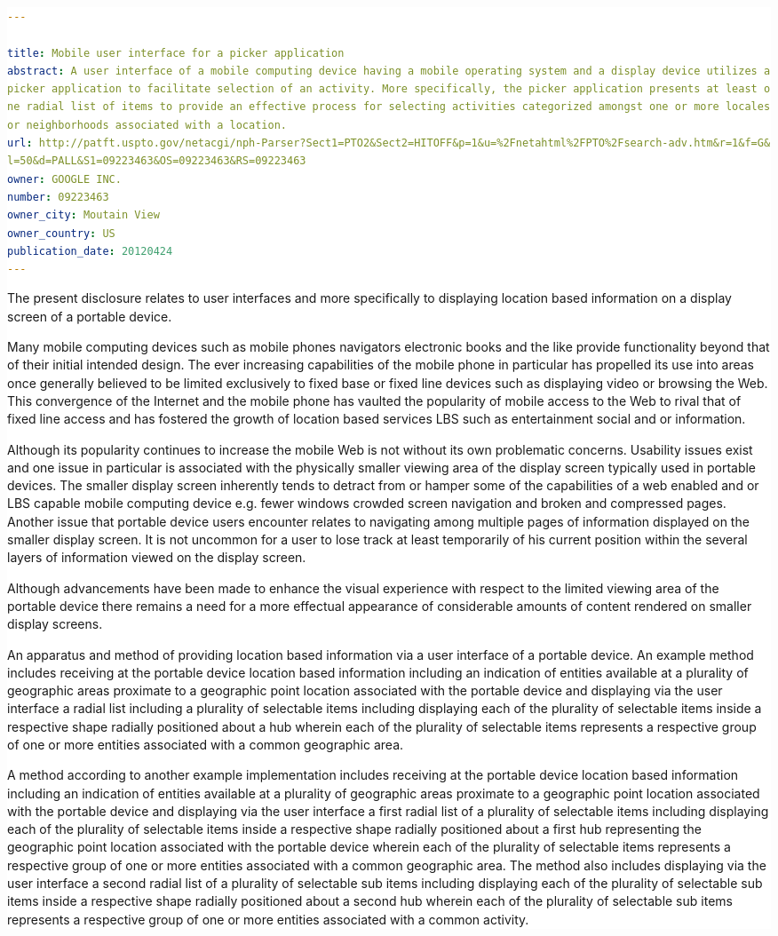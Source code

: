 ```yaml
---

title: Mobile user interface for a picker application
abstract: A user interface of a mobile computing device having a mobile operating system and a display device utilizes a picker application to facilitate selection of an activity. More specifically, the picker application presents at least one radial list of items to provide an effective process for selecting activities categorized amongst one or more locales or neighborhoods associated with a location.
url: http://patft.uspto.gov/netacgi/nph-Parser?Sect1=PTO2&Sect2=HITOFF&p=1&u=%2Fnetahtml%2FPTO%2Fsearch-adv.htm&r=1&f=G&l=50&d=PALL&S1=09223463&OS=09223463&RS=09223463
owner: GOOGLE INC.
number: 09223463
owner_city: Moutain View
owner_country: US
publication_date: 20120424
---
```

The present disclosure relates to user interfaces and more specifically to displaying location based information on a display screen of a portable device.

Many mobile computing devices such as mobile phones navigators electronic books and the like provide functionality beyond that of their initial intended design. The ever increasing capabilities of the mobile phone in particular has propelled its use into areas once generally believed to be limited exclusively to fixed base or fixed line devices such as displaying video or browsing the Web. This convergence of the Internet and the mobile phone has vaulted the popularity of mobile access to the Web to rival that of fixed line access and has fostered the growth of location based services LBS such as entertainment social and or information.

Although its popularity continues to increase the mobile Web is not without its own problematic concerns. Usability issues exist and one issue in particular is associated with the physically smaller viewing area of the display screen typically used in portable devices. The smaller display screen inherently tends to detract from or hamper some of the capabilities of a web enabled and or LBS capable mobile computing device e.g. fewer windows crowded screen navigation and broken and compressed pages. Another issue that portable device users encounter relates to navigating among multiple pages of information displayed on the smaller display screen. It is not uncommon for a user to lose track at least temporarily of his current position within the several layers of information viewed on the display screen.

Although advancements have been made to enhance the visual experience with respect to the limited viewing area of the portable device there remains a need for a more effectual appearance of considerable amounts of content rendered on smaller display screens.

An apparatus and method of providing location based information via a user interface of a portable device. An example method includes receiving at the portable device location based information including an indication of entities available at a plurality of geographic areas proximate to a geographic point location associated with the portable device and displaying via the user interface a radial list including a plurality of selectable items including displaying each of the plurality of selectable items inside a respective shape radially positioned about a hub wherein each of the plurality of selectable items represents a respective group of one or more entities associated with a common geographic area.

A method according to another example implementation includes receiving at the portable device location based information including an indication of entities available at a plurality of geographic areas proximate to a geographic point location associated with the portable device and displaying via the user interface a first radial list of a plurality of selectable items including displaying each of the plurality of selectable items inside a respective shape radially positioned about a first hub representing the geographic point location associated with the portable device wherein each of the plurality of selectable items represents a respective group of one or more entities associated with a common geographic area. The method also includes displaying via the user interface a second radial list of a plurality of selectable sub items including displaying each of the plurality of selectable sub items inside a respective shape radially positioned about a second hub wherein each of the plurality of selectable sub items represents a respective group of one or more entities associated with a common activity.
